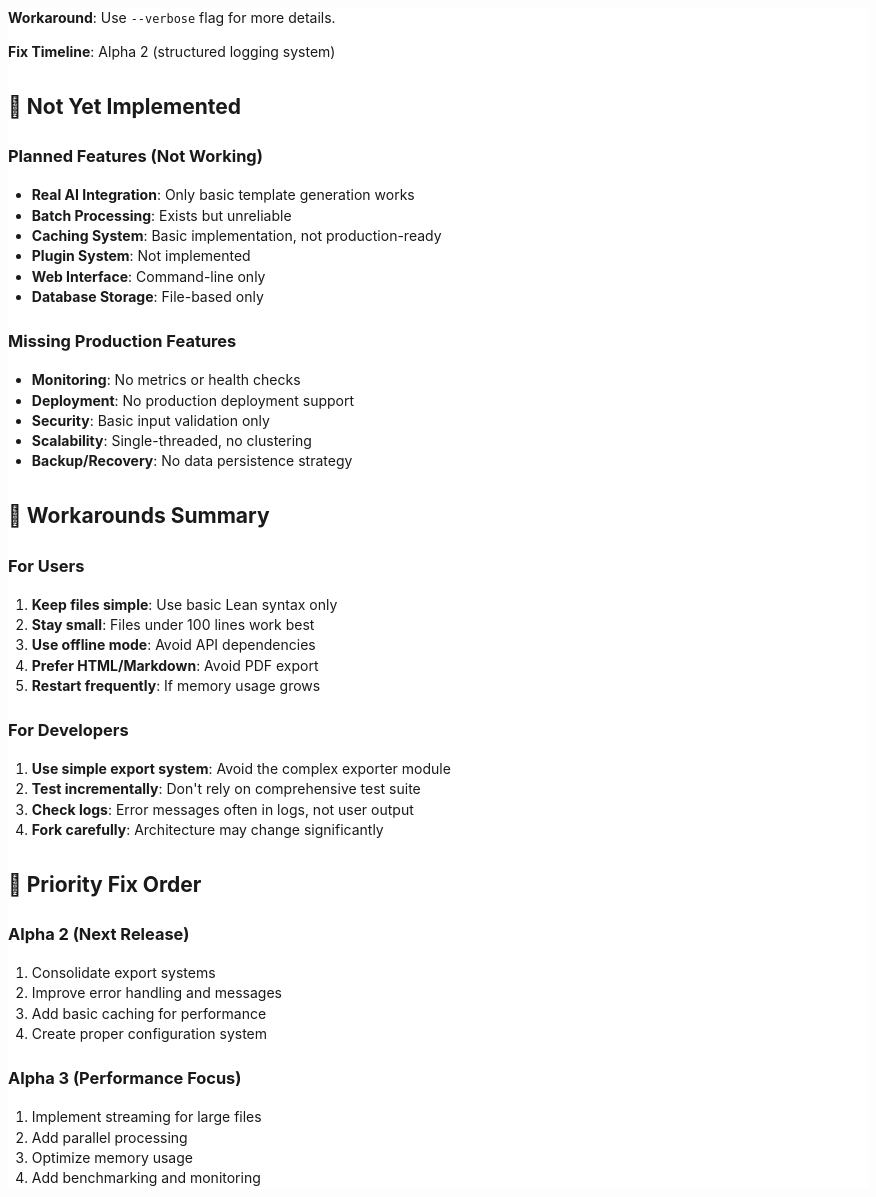 **Workaround**: Use `--verbose` flag for more details.

**Fix Timeline**: Alpha 2 (structured logging system)

## 🚫 Not Yet Implemented

### Planned Features (Not Working)
- **Real AI Integration**: Only basic template generation works
- **Batch Processing**: Exists but unreliable
- **Caching System**: Basic implementation, not production-ready
- **Plugin System**: Not implemented
- **Web Interface**: Command-line only
- **Database Storage**: File-based only

### Missing Production Features
- **Monitoring**: No metrics or health checks
- **Deployment**: No production deployment support
- **Security**: Basic input validation only
- **Scalability**: Single-threaded, no clustering
- **Backup/Recovery**: No data persistence strategy

## 🔄 Workarounds Summary

### For Users
1. **Keep files simple**: Use basic Lean syntax only
2. **Stay small**: Files under 100 lines work best
3. **Use offline mode**: Avoid API dependencies
4. **Prefer HTML/Markdown**: Avoid PDF export
5. **Restart frequently**: If memory usage grows

### For Developers
1. **Use simple export system**: Avoid the complex exporter module
2. **Test incrementally**: Don't rely on comprehensive test suite
3. **Check logs**: Error messages often in logs, not user output
4. **Fork carefully**: Architecture may change significantly

## 🎯 Priority Fix Order

### Alpha 2 (Next Release)
1. Consolidate export systems
2. Improve error handling and messages  
3. Add basic caching for performance
4. Create proper configuration system

### Alpha 3 (Performance Focus)
1. Implement streaming for large files
2. Add parallel processing
3. Optimize memory usage
4. Add benchmarking and monitoring
